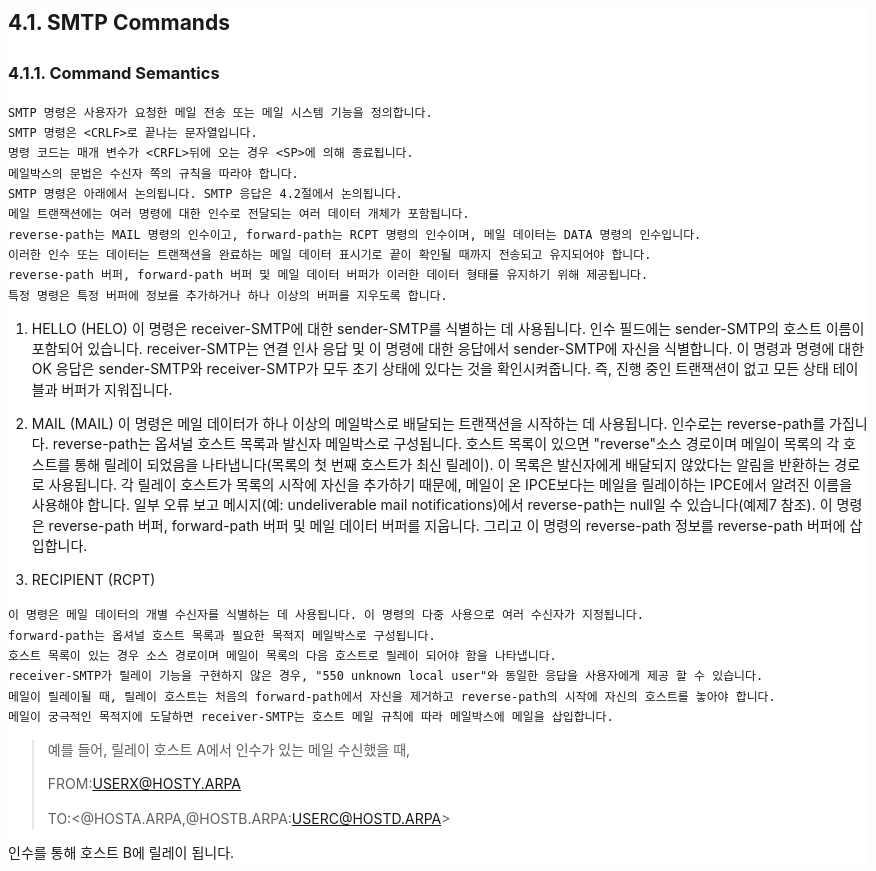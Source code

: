 ## 4.1. SMTP Commands

### 4.1.1. Command Semantics

```
SMTP 명령은 사용자가 요청한 메일 전송 또는 메일 시스템 기능을 정의합니다.
SMTP 명령은 <CRLF>로 끝나는 문자열입니다.
명령 코드는 매개 변수가 <CRFL>뒤에 오는 경우 <SP>에 의해 종료됩니다.
메일박스의 문법은 수신자 쪽의 규칙을 따라야 합니다.
SMTP 명령은 아래에서 논의됩니다. SMTP 응답은 4.2절에서 논의됩니다.
메일 트랜잭션에는 여러 명령에 대한 인수로 전달되는 여러 데이터 개체가 포함됩니다.
reverse-path는 MAIL 명령의 인수이고, forward-path는 RCPT 명령의 인수이며, 메일 데이터는 DATA 명령의 인수입니다.
이러한 인수 또는 데이터는 트랜잭션을 완료하는 메일 데이터 표시기로 끝이 확인될 때까지 전송되고 유지되어야 합니다.
reverse-path 버퍼, forward-path 버퍼 및 메일 데이터 버퍼가 이러한 데이터 형태를 유지하기 위해 제공됩니다.
특정 명령은 특정 버퍼에 정보를 추가하거나 하나 이상의 버퍼를 지우도록 합니다.
```

1. HELLO (HELO)
이 명령은 receiver-SMTP에 대한 sender-SMTP를 식별하는 데 사용됩니다.
인수 필드에는 sender-SMTP의 호스트 이름이 포함되어 있습니다.
receiver-SMTP는 연결 인사 응답 및 이 명령에 대한 응답에서 sender-SMTP에 자신을 식별합니다.
이 명령과 명령에 대한 OK 응답은 sender-SMTP와 receiver-SMTP가 모두 초기 상태에 있다는 것을 확인시켜줍니다. 즉, 진행 중인 트랜잭션이 없고 모든 상태 테이블과 버퍼가 지워집니다.

2. MAIL (MAIL)
이 명령은 메일 데이터가 하나 이상의 메일박스로 배달되는 트랜잭션을 시작하는 데 사용됩니다.
인수로는 reverse-path를 가집니다.
reverse-path는 옵셔널 호스트 목록과 발신자 메일박스로 구성됩니다.
호스트 목록이 있으면 "reverse"소스 경로이며 메일이 목록의 각 호스트를 통해 릴레이 되었음을 나타냅니다(목록의 첫 번째 호스트가 최신 릴레이).
이 목록은 발신자에게 배달되지 않았다는 알림을 반환하는 경로로 사용됩니다.
각 릴레이 호스트가 목록의 시작에 자신을 추가하기 때문에, 메일이 온 IPCE보다는 메일을 릴레이하는 IPCE에서 알려진 이름을 사용해야 합니다.
일부 오류 보고 메시지(예: undeliverable mail notifications)에서 reverse-path는 null일 수 있습니다(예제7 참조). 
이 명령은 reverse-path 버퍼, forward-path 버퍼 및 메일 데이터 버퍼를 지웁니다. 그리고 이 명령의 reverse-path 정보를 reverse-path 버퍼에 삽입합니다.

3. RECIPIENT (RCPT)

```
이 명령은 메일 데이터의 개별 수신자를 식별하는 데 사용됩니다. 이 명령의 다중 사용으로 여러 수신자가 지정됩니다.
forward-path는 옵셔널 호스트 목록과 필요한 목적지 메일박스로 구성됩니다.
호스트 목록이 있는 경우 소스 경로이며 메일이 목록의 다음 호스트로 릴레이 되어야 함을 나타냅니다.
receiver-SMTP가 릴레이 기능을 구현하지 않은 경우, "550 unknown local user"와 동일한 응답을 사용자에게 제공 할 수 있습니다.
메일이 릴레이될 때, 릴레이 호스트는 처음의 forward-path에서 자신을 제거하고 reverse-path의 시작에 자신의 호스트를 놓아야 합니다.
메일이 궁극적인 목적지에 도달하면 receiver-SMTP는 호스트 메일 규칙에 따라 메일박스에 메일을 삽입합니다.
```

> 예를 들어, 릴레이 호스트 A에서 인수가 있는 메일 수신했을 때,
>
> FROM:<USERX@HOSTY.ARPA>
>
> TO:<@HOSTA.ARPA,@HOSTB.ARPA:USERC@HOSTD.ARPA>

인수를 통해 호스트 B에 릴레이 됩니다.
